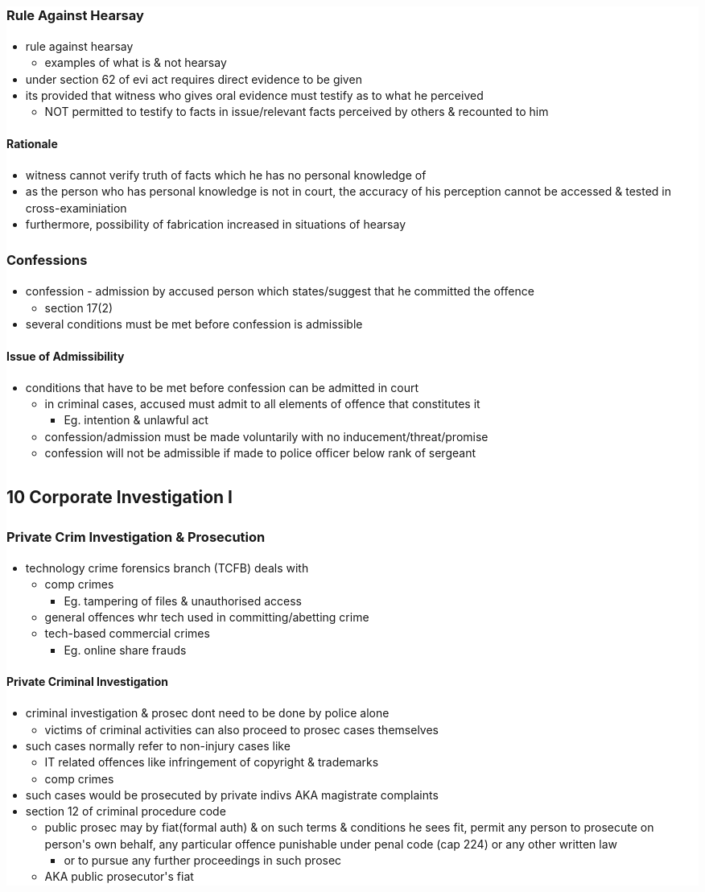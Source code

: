 ### Rule Against Hearsay
- rule against hearsay 
    - examples of what is & not hearsay
- under section 62 of evi act requires direct evidence to be given
- its provided that witness who gives oral evidence must testify as to what he perceived
    - NOT permitted to testify to facts in issue/relevant facts perceived by others & recounted to him

#### Rationale
- witness cannot verify truth of facts which he has no personal knowledge of
- as the person who has personal knowledge is not in court, the accuracy of his perception cannot be accessed & tested in cross-examiniation
- furthermore, possibility of fabrication increased in situations of hearsay

### Confessions
- confession - admission by accused person which states/suggest that he committed the offence
    - section 17(2)
- several conditions must be met before confession is admissible

#### Issue of Admissibility
- conditions that have to be met before confession can be admitted in court
    - in criminal cases, accused must admit to all elements of offence that constitutes it
        - Eg. intention & unlawful act
    - confession/admission must be made voluntarily with no inducement/threat/promise
    - confession will not be admissible if made to police officer below rank of sergeant


10 Corporate Investigation I
---
### Private Crim Investigation & Prosecution
- technology crime forensics branch (TCFB) deals with
    - comp crimes 
        - Eg. tampering of files & unauthorised access
    - general offences whr tech used in committing/abetting crime
    - tech-based commercial crimes
        - Eg. online share frauds

#### Private Criminal Investigation
- criminal investigation & prosec dont need to be done by police alone
    - victims of criminal activities can also proceed to prosec cases themselves
- such cases normally refer to non-injury cases like
    - IT related offences like infringement of copyright & trademarks
    - comp crimes
- such cases would be prosecuted by private indivs AKA magistrate complaints
- section 12 of criminal procedure code
    - public prosec may by fiat(formal auth) & on such terms & conditions he sees fit, permit any person to prosecute on person's own behalf, any particular offence punishable under penal code (cap 224) or any other written law
        - or to pursue any further proceedings in such prosec
    - AKA public prosecutor's fiat

